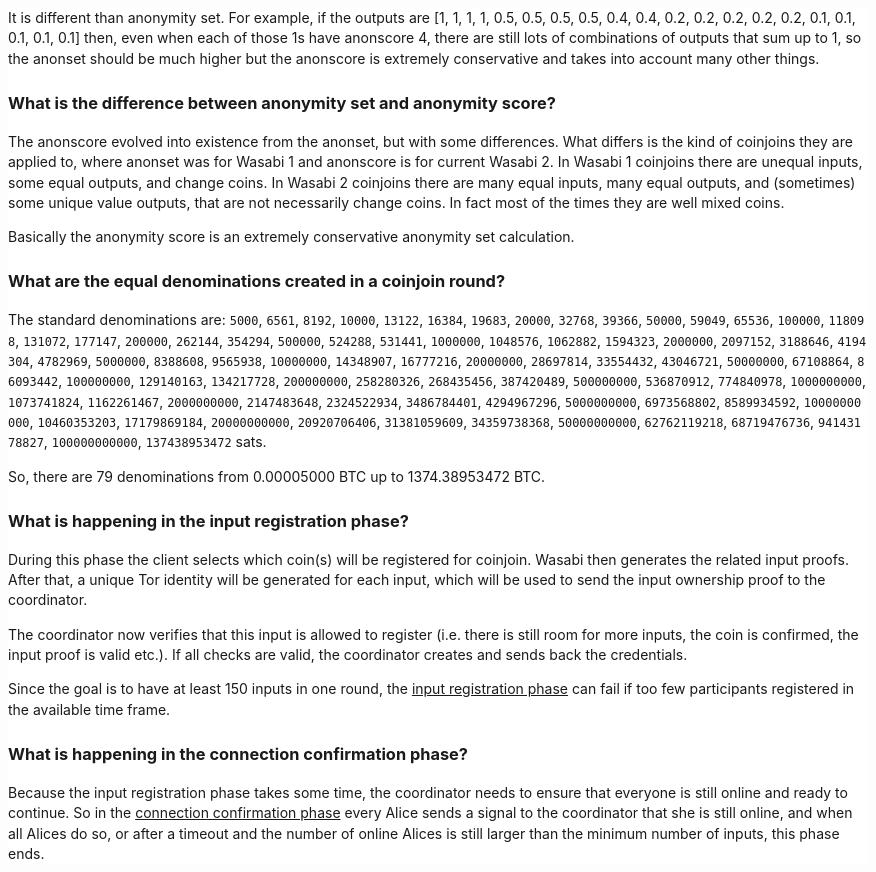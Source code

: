 It is different than anonymity set. 
For example, if the outputs are [1, 1, 1, 1, 0.5, 0.5, 0.5, 0.5, 0.4, 0.4, 0.2, 0.2, 0.2, 0.2, 0.2, 0.1, 0.1, 0.1, 0.1, 0.1] then, even when each of those 1s have anonscore 4, there are still lots of combinations of outputs that sum up to 1, so the anonset should be much higher but the anonscore is extremely conservative and takes into account many other things.

### What is the difference between anonymity set and anonymity score?

The anonscore evolved into existence from the anonset, but with some differences.
What differs is the kind of coinjoins they are applied to, where anonset was for Wasabi 1 and anonscore is for current Wasabi 2.
In Wasabi 1 coinjoins there are unequal inputs, some equal outputs, and change coins. 
In Wasabi 2 coinjoins there are many equal inputs, many equal outputs, and (sometimes) some unique value outputs, that are not necessarily change coins.
In fact most of the times they are well mixed coins.

Basically the anonymity score is an extremely conservative anonymity set calculation.

### What are the equal denominations created in a coinjoin round?

The standard denominations are:
`5000`, `6561`, `8192`, `10000`, `13122`, `16384`, `19683`, `20000`, `32768`, `39366`, `50000`, `59049`, `65536`, `100000`, `118098`, `131072`, `177147`, `200000`, `262144`, `354294`, `500000`, `524288`, `531441`, `1000000`, `1048576`, `1062882`, `1594323`, `2000000`, `2097152`, `3188646`, `4194304`, `4782969`, `5000000`, `8388608`, `9565938`, `10000000`, `14348907`, `16777216`, `20000000`, `28697814`, `33554432`, `43046721`, `50000000`, `67108864`, `86093442`, `100000000`, `129140163`, `134217728`, `200000000`, `258280326`, `268435456`, `387420489`, `500000000`, `536870912`, `774840978`, `1000000000`, `1073741824`, `1162261467`, `2000000000`, `2147483648`, `2324522934`, `3486784401`, `4294967296`, `5000000000`, `6973568802`, `8589934592`, `10000000000`, `10460353203`, `17179869184`, `20000000000`, `20920706406`, `31381059609`, `34359738368`, `50000000000`, `62762119218`, `68719476736`, `94143178827`, `100000000000`, `137438953472` sats.

So, there are 79 denominations from 0.00005000 BTC up to 1374.38953472 BTC.

### What is happening in the input registration phase?

During this phase the client selects which coin(s) will be registered for coinjoin.
Wasabi then generates the related input proofs.
After that, a unique Tor identity will be generated for each input, which will be used to send the input ownership proof to the coordinator.

The coordinator now verifies that this input is allowed to register (i.e. there is still room for more inputs, the coin is confirmed, the input proof is valid etc.).
If all checks are valid, the coordinator creates and sends back the credentials.

Since the goal is to have at least 150 inputs in one round, the [input registration phase](/using-wasabi/CoinJoin.md#input-registration) can fail if too few participants registered in the available time frame.

### What is happening in the connection confirmation phase?

Because the input registration phase takes some time, the coordinator needs to ensure that everyone is still online and ready to continue.
So in the [connection confirmation phase](/using-wasabi/CoinJoin.md#connection-confirmation) every Alice sends a signal to the coordinator that she is still online, and when all Alices do so, or after a timeout and the number of online Alices is still larger than the minimum number of inputs, this phase ends.
